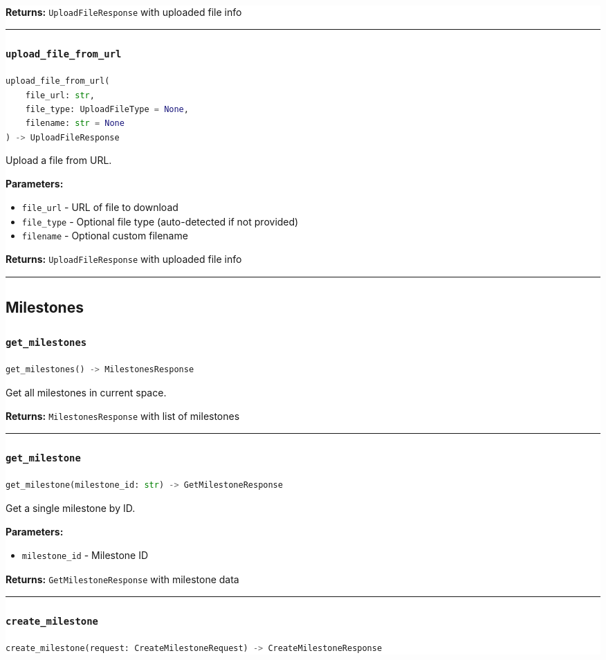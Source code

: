 **Returns:** `UploadFileResponse` with uploaded file info

---

### `upload_file_from_url`

```python
upload_file_from_url(
    file_url: str,
    file_type: UploadFileType = None,
    filename: str = None
) -> UploadFileResponse
```

Upload a file from URL.

**Parameters:**
- `file_url` - URL of file to download
- `file_type` - Optional file type (auto-detected if not provided)
- `filename` - Optional custom filename

**Returns:** `UploadFileResponse` with uploaded file info

---

## Milestones

### `get_milestones`

```python
get_milestones() -> MilestonesResponse
```

Get all milestones in current space.

**Returns:** `MilestonesResponse` with list of milestones

---

### `get_milestone`

```python
get_milestone(milestone_id: str) -> GetMilestoneResponse
```

Get a single milestone by ID.

**Parameters:**
- `milestone_id` - Milestone ID

**Returns:** `GetMilestoneResponse` with milestone data

---

### `create_milestone`

```python
create_milestone(request: CreateMilestoneRequest) -> CreateMilestoneResponse
```
